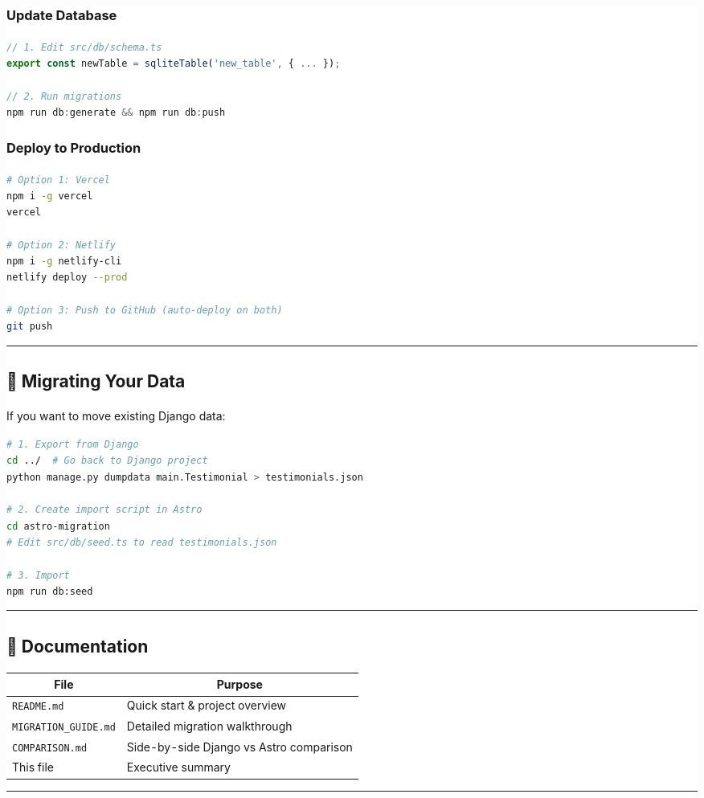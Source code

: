 ### Update Database
```typescript
// 1. Edit src/db/schema.ts
export const newTable = sqliteTable('new_table', { ... });

// 2. Run migrations
npm run db:generate && npm run db:push
```

### Deploy to Production
```bash
# Option 1: Vercel
npm i -g vercel
vercel

# Option 2: Netlify
npm i -g netlify-cli
netlify deploy --prod

# Option 3: Push to GitHub (auto-deploy on both)
git push
```

---

## 🔄 Migrating Your Data

If you want to move existing Django data:

```bash
# 1. Export from Django
cd ../  # Go back to Django project
python manage.py dumpdata main.Testimonial > testimonials.json

# 2. Create import script in Astro
cd astro-migration
# Edit src/db/seed.ts to read testimonials.json

# 3. Import
npm run db:seed
```

---

## 📖 Documentation

| File | Purpose |
|------|---------|
| `README.md` | Quick start & project overview |
| `MIGRATION_GUIDE.md` | Detailed migration walkthrough |
| `COMPARISON.md` | Side-by-side Django vs Astro comparison |
| This file | Executive summary |

---